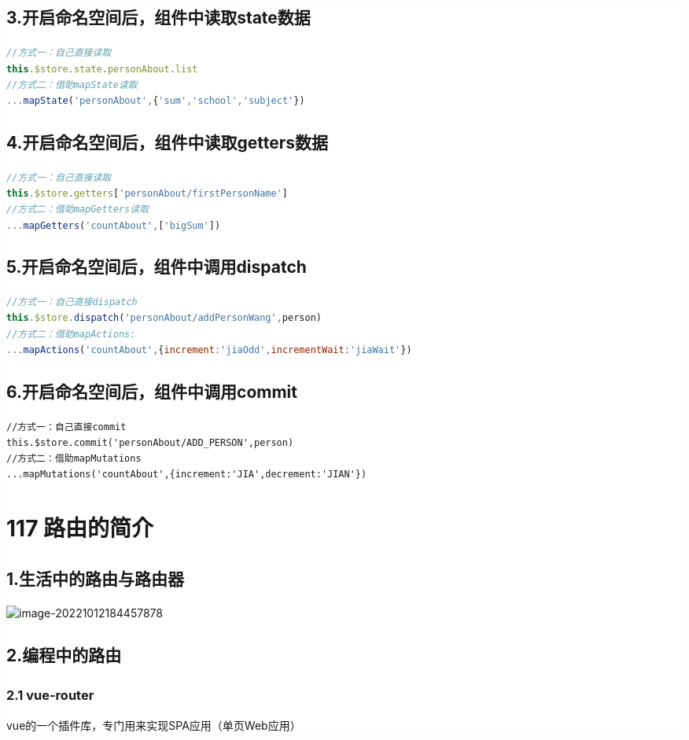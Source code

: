 ## 3.开启命名空间后，组件中读取state数据

```js
//方式一：自己直接读取
this.$store.state.personAbout.list
//方式二：借助mapState读取
...mapState('personAbout',{'sum','school','subject'})
```

## 4.开启命名空间后，组件中读取getters数据

```js
//方式一：自己直接读取
this.$store.getters['personAbout/firstPersonName']
//方式二：借助mapGetters读取
...mapGetters('countAbout',['bigSum'])
```

## 5.开启命名空间后，组件中调用dispatch

```js
//方式一：自己直接dispatch
this.$store.dispatch('personAbout/addPersonWang',person)
//方式二：借助mapActions:
...mapActions('countAbout',{increment:'jiaOdd',incrementWait:'jiaWait'})
```

## 6.开启命名空间后，组件中调用commit

```JS
//方式一：自己直接commit
this.$store.commit('personAbout/ADD_PERSON',person)
//方式二：借助mapMutations
...mapMutations('countAbout',{increment:'JIA',decrement:'JIAN'})
```





# 117 路由的简介

## 1.生活中的路由与路由器

![image-20221012184457878](assets/image-20221012184457878.png)

## 2.编程中的路由

### 2.1 vue-router

vue的一个插件库，专门用来实现SPA应用（单页Web应用）
